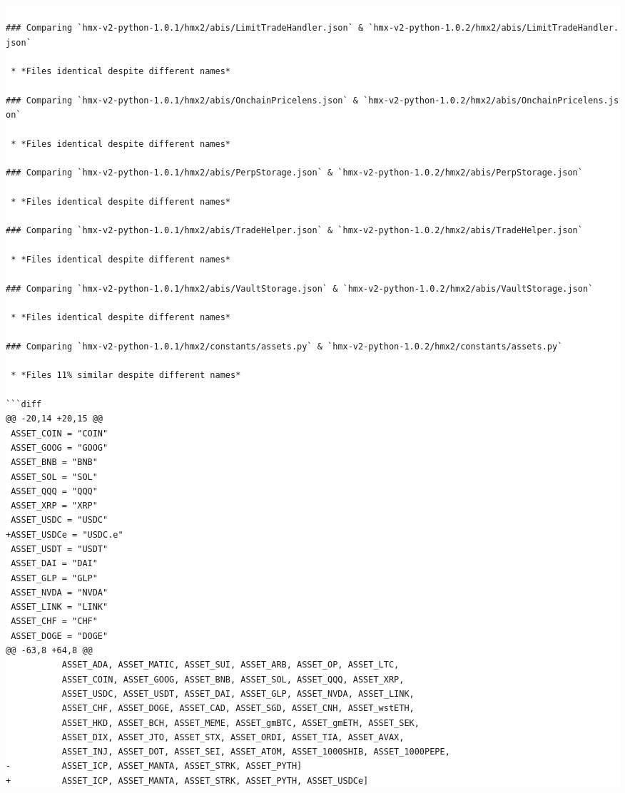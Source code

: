 ```

### Comparing `hmx-v2-python-1.0.1/hmx2/abis/LimitTradeHandler.json` & `hmx-v2-python-1.0.2/hmx2/abis/LimitTradeHandler.json`

 * *Files identical despite different names*

### Comparing `hmx-v2-python-1.0.1/hmx2/abis/OnchainPricelens.json` & `hmx-v2-python-1.0.2/hmx2/abis/OnchainPricelens.json`

 * *Files identical despite different names*

### Comparing `hmx-v2-python-1.0.1/hmx2/abis/PerpStorage.json` & `hmx-v2-python-1.0.2/hmx2/abis/PerpStorage.json`

 * *Files identical despite different names*

### Comparing `hmx-v2-python-1.0.1/hmx2/abis/TradeHelper.json` & `hmx-v2-python-1.0.2/hmx2/abis/TradeHelper.json`

 * *Files identical despite different names*

### Comparing `hmx-v2-python-1.0.1/hmx2/abis/VaultStorage.json` & `hmx-v2-python-1.0.2/hmx2/abis/VaultStorage.json`

 * *Files identical despite different names*

### Comparing `hmx-v2-python-1.0.1/hmx2/constants/assets.py` & `hmx-v2-python-1.0.2/hmx2/constants/assets.py`

 * *Files 11% similar despite different names*

```diff
@@ -20,14 +20,15 @@
 ASSET_COIN = "COIN"
 ASSET_GOOG = "GOOG"
 ASSET_BNB = "BNB"
 ASSET_SOL = "SOL"
 ASSET_QQQ = "QQQ"
 ASSET_XRP = "XRP"
 ASSET_USDC = "USDC"
+ASSET_USDCe = "USDC.e"
 ASSET_USDT = "USDT"
 ASSET_DAI = "DAI"
 ASSET_GLP = "GLP"
 ASSET_NVDA = "NVDA"
 ASSET_LINK = "LINK"
 ASSET_CHF = "CHF"
 ASSET_DOGE = "DOGE"
@@ -63,8 +64,8 @@
           ASSET_ADA, ASSET_MATIC, ASSET_SUI, ASSET_ARB, ASSET_OP, ASSET_LTC,
           ASSET_COIN, ASSET_GOOG, ASSET_BNB, ASSET_SOL, ASSET_QQQ, ASSET_XRP,
           ASSET_USDC, ASSET_USDT, ASSET_DAI, ASSET_GLP, ASSET_NVDA, ASSET_LINK,
           ASSET_CHF, ASSET_DOGE, ASSET_CAD, ASSET_SGD, ASSET_CNH, ASSET_wstETH,
           ASSET_HKD, ASSET_BCH, ASSET_MEME, ASSET_gmBTC, ASSET_gmETH, ASSET_SEK,
           ASSET_DIX, ASSET_JTO, ASSET_STX, ASSET_ORDI, ASSET_TIA, ASSET_AVAX,
           ASSET_INJ, ASSET_DOT, ASSET_SEI, ASSET_ATOM, ASSET_1000SHIB, ASSET_1000PEPE,
-          ASSET_ICP, ASSET_MANTA, ASSET_STRK, ASSET_PYTH]
+          ASSET_ICP, ASSET_MANTA, ASSET_STRK, ASSET_PYTH, ASSET_USDCe]
```
